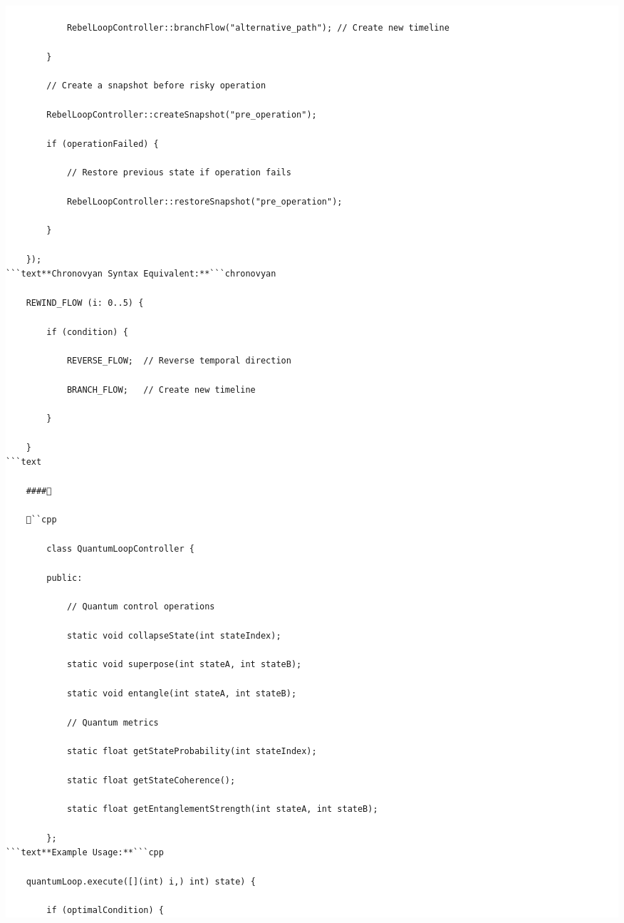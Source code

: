 ```text

            RebelLoopController::branchFlow("alternative_path"); // Create new timeline

        }

        // Create a snapshot before risky operation

        RebelLoopController::createSnapshot("pre_operation");

        if (operationFailed) {

            // Restore previous state if operation fails

            RebelLoopController::restoreSnapshot("pre_operation");

        }

    });
```text**Chronovyan Syntax Equivalent:**```chronovyan

    REWIND_FLOW (i: 0..5) {

        if (condition) {

            REVERSE_FLOW;  // Reverse temporal direction

            BRANCH_FLOW;   // Create new timeline

        }

    }
```text

    ####

    ``cpp

        class QuantumLoopController {

        public:

            // Quantum control operations

            static void collapseState(int stateIndex);

            static void superpose(int stateA, int stateB);

            static void entangle(int stateA, int stateB);

            // Quantum metrics

            static float getStateProbability(int stateIndex);

            static float getStateCoherence();

            static float getEntanglementStrength(int stateA, int stateB);

        };
```text**Example Usage:**```cpp

    quantumLoop.execute([](int) i,) int) state) {

        if (optimalCondition) {
```